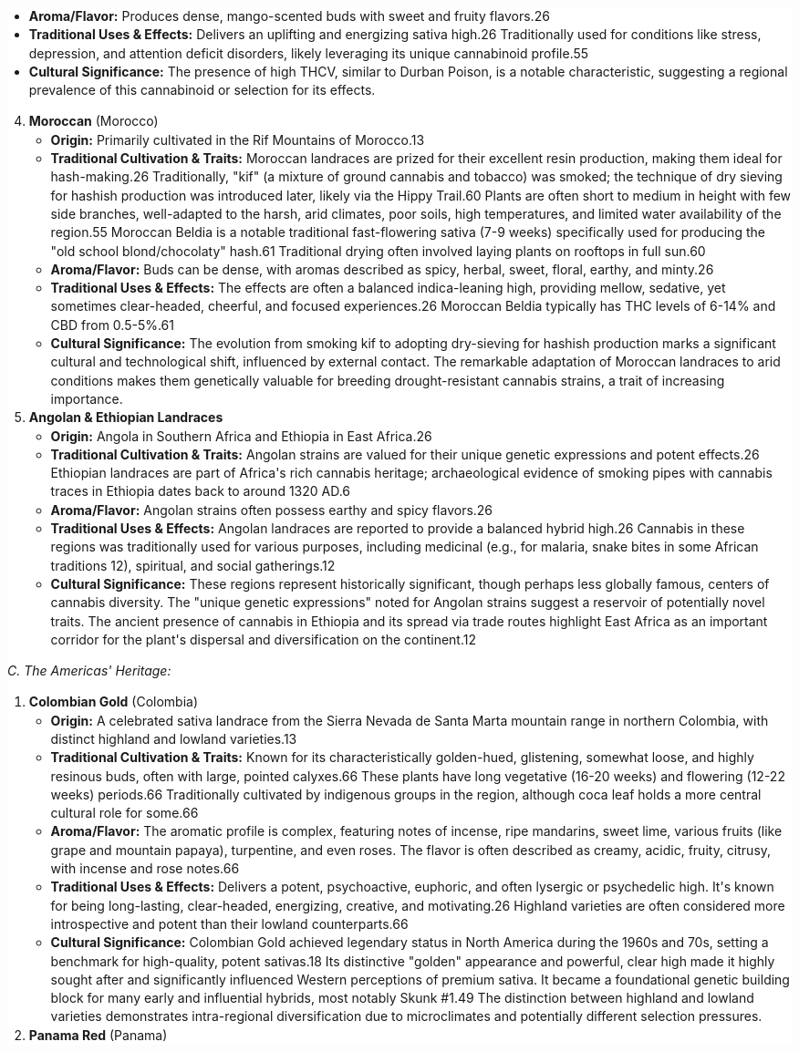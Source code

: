    * **Aroma/Flavor:** Produces dense, mango-scented buds with sweet and fruity flavors.26  
   * **Traditional Uses & Effects:** Delivers an uplifting and energizing sativa high.26 Traditionally used for conditions like stress, depression, and attention deficit disorders, likely leveraging its unique cannabinoid profile.55  
   * **Cultural Significance:** The presence of high THCV, similar to Durban Poison, is a notable characteristic, suggesting a regional prevalence of this cannabinoid or selection for its effects.  
4. **Moroccan** (Morocco)  
   * **Origin:** Primarily cultivated in the Rif Mountains of Morocco.13  
   * **Traditional Cultivation & Traits:** Moroccan landraces are prized for their excellent resin production, making them ideal for hash-making.26 Traditionally, "kif" (a mixture of ground cannabis and tobacco) was smoked; the technique of dry sieving for hashish production was introduced later, likely via the Hippy Trail.60 Plants are often short to medium in height with few side branches, well-adapted to the harsh, arid climates, poor soils, high temperatures, and limited water availability of the region.55 Moroccan Beldia is a notable traditional fast-flowering sativa (7-9 weeks) specifically used for producing the "old school blond/chocolaty" hash.61 Traditional drying often involved laying plants on rooftops in full sun.60  
   * **Aroma/Flavor:** Buds can be dense, with aromas described as spicy, herbal, sweet, floral, earthy, and minty.26  
   * **Traditional Uses & Effects:** The effects are often a balanced indica-leaning high, providing mellow, sedative, yet sometimes clear-headed, cheerful, and focused experiences.26 Moroccan Beldia typically has THC levels of 6-14% and CBD from 0.5-5%.61  
   * **Cultural Significance:** The evolution from smoking kif to adopting dry-sieving for hashish production marks a significant cultural and technological shift, influenced by external contact. The remarkable adaptation of Moroccan landraces to arid conditions makes them genetically valuable for breeding drought-resistant cannabis strains, a trait of increasing importance.  
5. **Angolan & Ethiopian Landraces**  
   * **Origin:** Angola in Southern Africa and Ethiopia in East Africa.26  
   * **Traditional Cultivation & Traits:** Angolan strains are valued for their unique genetic expressions and potent effects.26 Ethiopian landraces are part of Africa's rich cannabis heritage; archaeological evidence of smoking pipes with cannabis traces in Ethiopia dates back to around 1320 AD.6  
   * **Aroma/Flavor:** Angolan strains often possess earthy and spicy flavors.26  
   * **Traditional Uses & Effects:** Angolan landraces are reported to provide a balanced hybrid high.26 Cannabis in these regions was traditionally used for various purposes, including medicinal (e.g., for malaria, snake bites in some African traditions 12), spiritual, and social gatherings.12  
   * **Cultural Significance:** These regions represent historically significant, though perhaps less globally famous, centers of cannabis diversity. The "unique genetic expressions" noted for Angolan strains suggest a reservoir of potentially novel traits. The ancient presence of cannabis in Ethiopia and its spread via trade routes highlight East Africa as an important corridor for the plant's dispersal and diversification on the continent.12

*C. The Americas' Heritage:*

1. **Colombian Gold** (Colombia)  
   * **Origin:** A celebrated sativa landrace from the Sierra Nevada de Santa Marta mountain range in northern Colombia, with distinct highland and lowland varieties.13  
   * **Traditional Cultivation & Traits:** Known for its characteristically golden-hued, glistening, somewhat loose, and highly resinous buds, often with large, pointed calyxes.66 These plants have long vegetative (16-20 weeks) and flowering (12-22 weeks) periods.66 Traditionally cultivated by indigenous groups in the region, although coca leaf holds a more central cultural role for some.66  
   * **Aroma/Flavor:** The aromatic profile is complex, featuring notes of incense, ripe mandarins, sweet lime, various fruits (like grape and mountain papaya), turpentine, and even roses. The flavor is often described as creamy, acidic, fruity, citrusy, with incense and rose notes.66  
   * **Traditional Uses & Effects:** Delivers a potent, psychoactive, euphoric, and often lysergic or psychedelic high. It's known for being long-lasting, clear-headed, energizing, creative, and motivating.26 Highland varieties are often considered more introspective and potent than their lowland counterparts.66  
   * **Cultural Significance:** Colombian Gold achieved legendary status in North America during the 1960s and 70s, setting a benchmark for high-quality, potent sativas.18 Its distinctive "golden" appearance and powerful, clear high made it highly sought after and significantly influenced Western perceptions of premium sativa. It became a foundational genetic building block for many early and influential hybrids, most notably Skunk \#1.49 The distinction between highland and lowland varieties demonstrates intra-regional diversification due to microclimates and potentially different selection pressures.  
2. **Panama Red** (Panama)  